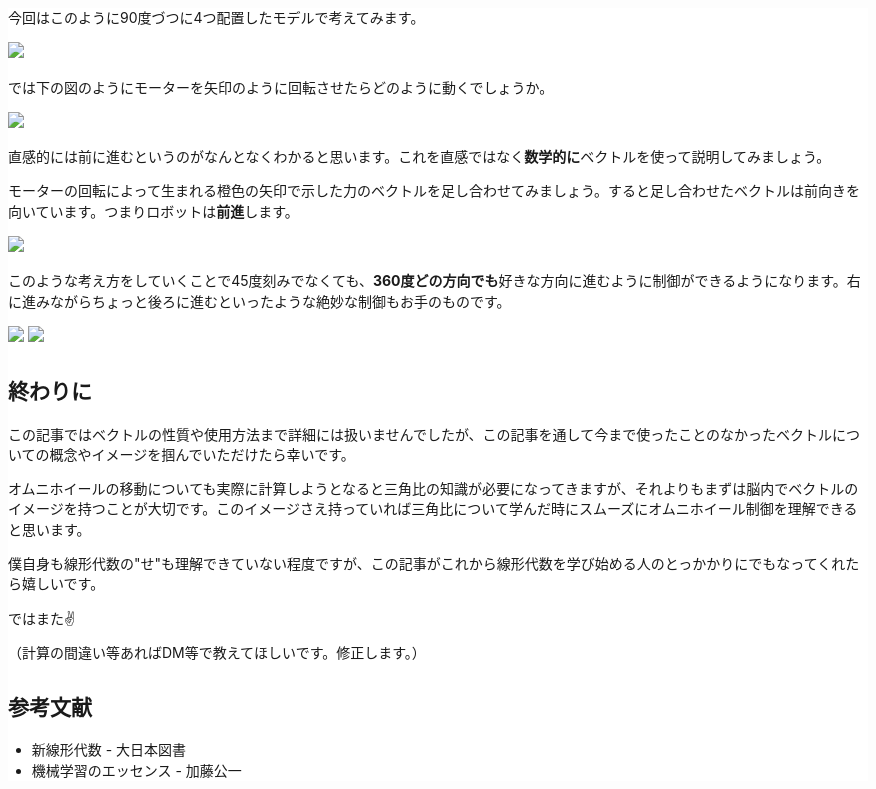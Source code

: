 今回はこのように90度づつに4つ配置したモデルで考えてみます。

![](../img/2022/0430/006.png)

では下の図のようにモーターを矢印のように回転させたらどのように動くでしょうか。

![](../img/2022/0430/008.png)

直感的には前に進むというのがなんとなくわかると思います。これを直感ではなく**数学的に**ベクトルを使って説明してみましょう。

モーターの回転によって生まれる橙色の矢印で示した力のベクトルを足し合わせてみましょう。すると足し合わせたベクトルは前向きを向いています。つまりロボットは**前進**します。

![](../img/2022/0430/009.png)

このような考え方をしていくことで45度刻みでなくても、**360度どの方向でも**好きな方向に進むように制御ができるようになります。右に進みながらちょっと後ろに進むといったような絶妙な制御もお手のものです。

![](../img/2022/0430/011.png)
![](../img/2022/0430/012.png)

## 終わりに

この記事ではベクトルの性質や使用方法まで詳細には扱いませんでしたが、この記事を通して今まで使ったことのなかったベクトルについての概念やイメージを掴んでいただけたら幸いです。

オムニホイールの移動についても実際に計算しようとなると三角比の知識が必要になってきますが、それよりもまずは脳内でベクトルのイメージを持つことが大切です。このイメージさえ持っていれば三角比について学んだ時にスムーズにオムニホイール制御を理解できると思います。

僕自身も線形代数の"せ"も理解できていない程度ですが、この記事がこれから線形代数を学び始める人のとっかかりにでもなってくれたら嬉しいです。

ではまた✌️

（計算の間違い等あればDM等で教えてほしいです。修正します。）

## 参考文献

- 新線形代数 - 大日本図書
- 機械学習のエッセンス - 加藤公一
